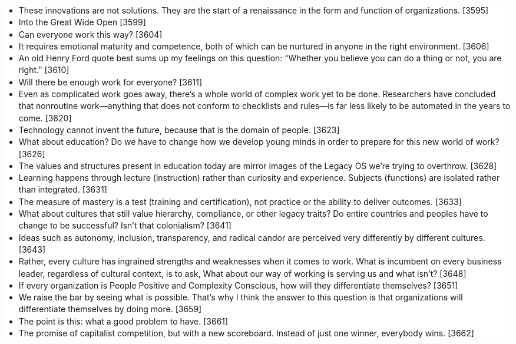 - These innovations are not solutions. They are the start of a renaissance in the form and function of organizations. [3595]
- Into the Great Wide Open [3599]
- Can everyone work this way? [3604]
- It requires emotional maturity and competence, both of which can be nurtured in anyone in the right environment. [3606]
- An old Henry Ford quote best sums up my feelings on this question: “Whether you believe you can do a thing or not, you are right.” [3610]
- Will there be enough work for everyone? [3611]
- Even as complicated work goes away, there’s a whole world of complex work yet to be done. Researchers have concluded that nonroutine work—anything that does not conform to checklists and rules—is far less likely to be automated in the years to come. [3620]
- Technology cannot invent the future, because that is the domain of people. [3623]
- What about education? Do we have to change how we develop young minds in order to prepare for this new world of work? [3626]
- The values and structures present in education today are mirror images of the Legacy OS we’re trying to overthrow. [3628]
- Learning happens through lecture (instruction) rather than curiosity and experience. Subjects (functions) are isolated rather than integrated. [3631]
- The measure of mastery is a test (training and certification), not practice or the ability to deliver outcomes. [3633]
- What about cultures that still value hierarchy, compliance, or other legacy traits? Do entire countries and peoples have to change to be successful? Isn’t that colonialism? [3641]
- Ideas such as autonomy, inclusion, transparency, and radical candor are perceived very differently by different cultures. [3643]
- Rather, every culture has ingrained strengths and weaknesses when it comes to work. What is incumbent on every business leader, regardless of cultural context, is to ask, What about our way of working is serving us and what isn’t? [3648]
- If every organization is People Positive and Complexity Conscious, how will they differentiate themselves? [3651]
- We raise the bar by seeing what is possible. That’s why I think the answer to this question is that organizations will differentiate themselves by doing more. [3659]
- The point is this: what a good problem to have. [3661]
- The promise of capitalist competition, but with a new scoreboard. Instead of just one winner, everybody wins. [3662]
